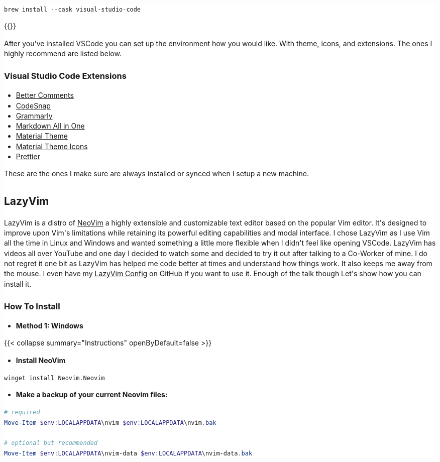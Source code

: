 ```
brew install --cask visual-studio-code
```
{{</collapse>}}


After you've installed VSCode you can set up the environment how you would like. With theme, icons, and extensions. The ones I highly recommend are listed below.

### Visual Studio Code Extensions

* [Better Comments](https://marketplace.visualstudio.com/items?itemName=aaron-bond.better-comments)
* [CodeSnap](https://marketplace.visualstudio.com/items?itemName=adpyke.codesnap)
* [Grammarly](https://marketplace.visualstudio.com/items?itemName=znck.grammarly)
* [Markdown All in One](https://marketplace.visualstudio.com/items?itemName=yzhang.markdown-all-in-one)
* [Material Theme](https://marketplace.visualstudio.com/items?itemName=Equinusocio.vsc-material-theme)
* [Material Theme Icons](https://marketplace.visualstudio.com/items?itemName=Equinusocio.vsc-material-theme-icons)
* [Prettier](https://marketplace.visualstudio.com/items?itemName=esbenp.prettier-vscode)

These are the ones I make sure are always installed or synced when I setup a new machine.

## LazyVim

LazyVim is a distro of [NeoVim](https://neovim.io/) a highly extensible and customizable text editor based on the popular Vim editor. It's designed to improve upon Vim's limitations while retaining its powerful editing capabilities and modal interface. I chose LazyVim as I use Vim all the time in Linux and Windows and wanted something a little more flexible when I didn't feel like opening VSCode. LazyVim has videos all over YouTube and one day I decided to watch some and decided to try it out after talking to a Co-Worker of mine. I do not regret it one bit as LazyVim has helped me code better at times and understand how things work. It also keeps me away from the mouse. I even have my [LazyVim Config](https://github.com/ross-jm/lazyvim-config) on GitHub if you want to use it. Enough of the talk though Let's show how you can install it.

### How To Install

- **Method 1: Windows**


{{< collapse summary="Instructions" openByDefault=false >}}


- **Install NeoVim**

```pwsh
winget install Neovim.Neovim
```

- **Make a backup of your current Neovim files:**
```powershell
# required
Move-Item $env:LOCALAPPDATA\nvim $env:LOCALAPPDATA\nvim.bak

# optional but recommended
Move-Item $env:LOCALAPPDATA\nvim-data $env:LOCALAPPDATA\nvim-data.bak
```

